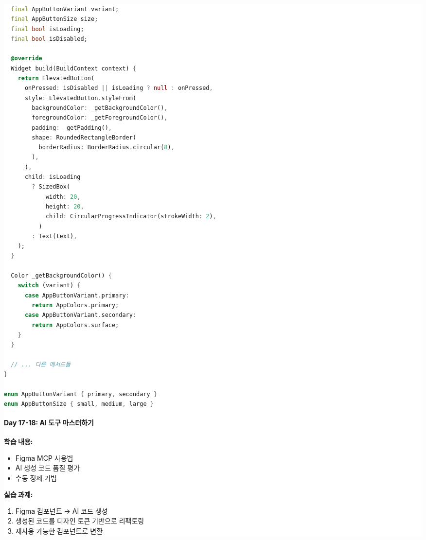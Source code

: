 ```dart
  final AppButtonVariant variant;
  final AppButtonSize size;
  final bool isLoading;
  final bool isDisabled;

  @override
  Widget build(BuildContext context) {
    return ElevatedButton(
      onPressed: isDisabled || isLoading ? null : onPressed,
      style: ElevatedButton.styleFrom(
        backgroundColor: _getBackgroundColor(),
        foregroundColor: _getForegroundColor(), 
        padding: _getPadding(),
        shape: RoundedRectangleBorder(
          borderRadius: BorderRadius.circular(8),
        ),
      ),
      child: isLoading 
        ? SizedBox(
            width: 20,
            height: 20,
            child: CircularProgressIndicator(strokeWidth: 2),
          )
        : Text(text),
    );
  }

  Color _getBackgroundColor() {
    switch (variant) {
      case AppButtonVariant.primary:
        return AppColors.primary;
      case AppButtonVariant.secondary:
        return AppColors.surface;
    }
  }
  
  // ... 다른 메서드들
}

enum AppButtonVariant { primary, secondary }
enum AppButtonSize { small, medium, large }
```

#### Day 17-18: AI 도구 마스터하기
**학습 내용:**
- Figma MCP 사용법
- AI 생성 코드 품질 평가
- 수동 정제 기법

**실습 과제:**
1. Figma 컴포넌트 → AI 코드 생성
2. 생성된 코드를 디자인 토큰 기반으로 리팩토링  
3. 재사용 가능한 컴포넌트로 변환
